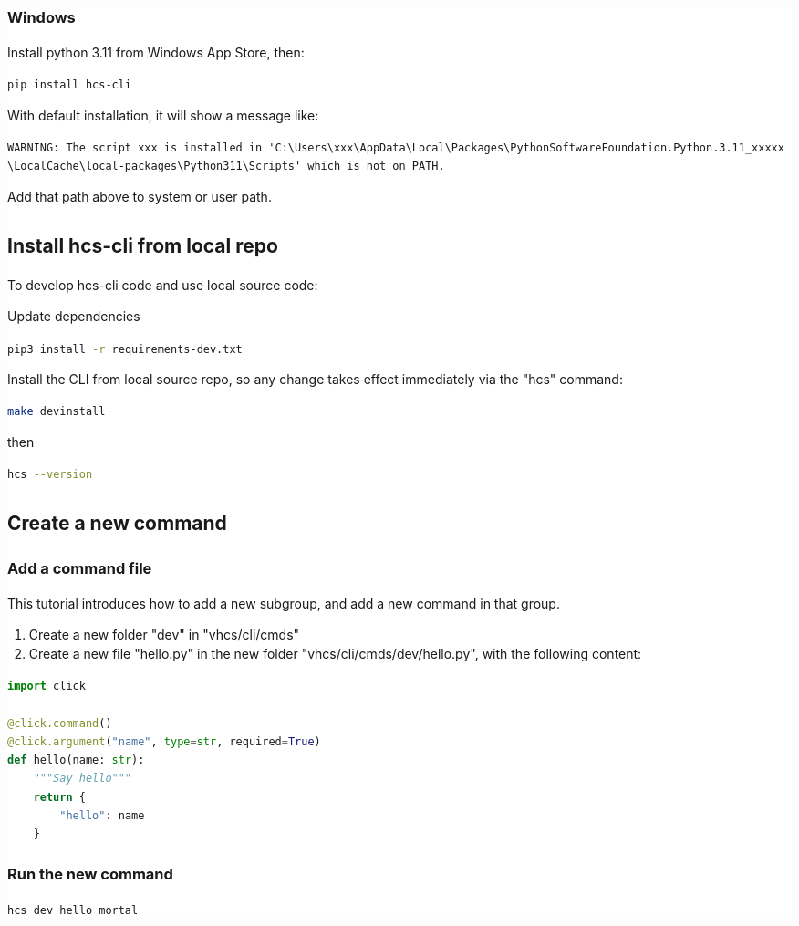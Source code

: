 ### Windows
Install python 3.11 from Windows App Store, then:
```bash
pip install hcs-cli
```
With default installation, it will show a message like:
```
WARNING: The script xxx is installed in 'C:\Users\xxx\AppData\Local\Packages\PythonSoftwareFoundation.Python.3.11_xxxxx\LocalCache\local-packages\Python311\Scripts' which is not on PATH.
```
Add that path above to system or user path.

## Install hcs-cli from local repo
To develop hcs-cli code and use local source code:

Update dependencies
```bash
pip3 install -r requirements-dev.txt
```

Install the CLI from local source repo, so any change takes effect immediately via the "hcs" command:
```bash
make devinstall
```

then

```bash
hcs --version
```

## Create a new command

### Add a command file
This tutorial introduces how to add a new subgroup, and add a new command in that group.

1. Create a new folder "dev" in "vhcs/cli/cmds"
2. Create a new file "hello.py" in the new folder "vhcs/cli/cmds/dev/hello.py", with the following content:


```python
import click
 
@click.command()
@click.argument("name", type=str, required=True)
def hello(name: str):
    """Say hello"""
    return {
        "hello": name
    }
```

### Run the new command
```bash
hcs dev hello mortal
```
